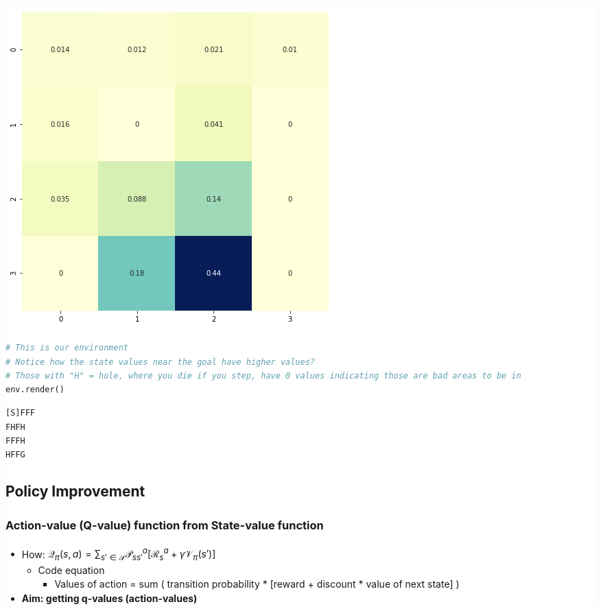 
![png](dynamic_programming_frozenlake_files/dynamic_programming_frozenlake_39_0.png)



```python
# This is our environment
# Notice how the state values near the goal have higher values?
# Those with "H" = hole, where you die if you step, have 0 values indicating those are bad areas to be in
env.render()
```

    
    [S]FFF
    FHFH
    FFFH
    HFFG


## Policy Improvement

### Action-value (Q-value) function from State-value function
- How: $\mathcal{Q}_{\pi}(s, a) = \sum_{s' \in \mathcal{S}} \mathcal{P}_{ss'}^a \big[ \mathcal{R}_s^a + \gamma  \mathcal{V}_{\pi}(s') \big]$
    - Code equation
        - Values of action = sum ( transition probability \* [reward + discount \* value of next state] )
- **Aim: getting q-values (action-values)**
